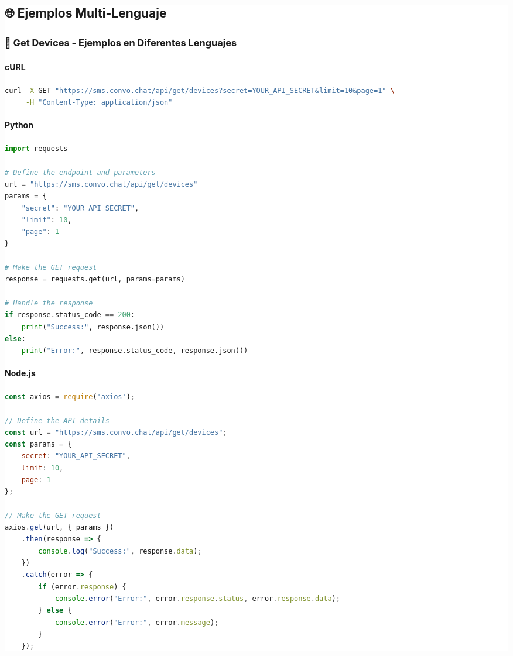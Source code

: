 ## 🌐 Ejemplos Multi-Lenguaje

### 📱 Get Devices - Ejemplos en Diferentes Lenguajes

#### cURL
```bash
curl -X GET "https://sms.convo.chat/api/get/devices?secret=YOUR_API_SECRET&limit=10&page=1" \
     -H "Content-Type: application/json"
```

#### Python
```python
import requests

# Define the endpoint and parameters
url = "https://sms.convo.chat/api/get/devices"
params = {
    "secret": "YOUR_API_SECRET",
    "limit": 10,
    "page": 1
}

# Make the GET request
response = requests.get(url, params=params)

# Handle the response
if response.status_code == 200:
    print("Success:", response.json())
else:
    print("Error:", response.status_code, response.json())
```

#### Node.js
```javascript
const axios = require('axios');

// Define the API details
const url = "https://sms.convo.chat/api/get/devices";
const params = {
    secret: "YOUR_API_SECRET",
    limit: 10,
    page: 1
};

// Make the GET request
axios.get(url, { params })
    .then(response => {
        console.log("Success:", response.data);
    })
    .catch(error => {
        if (error.response) {
            console.error("Error:", error.response.status, error.response.data);
        } else {
            console.error("Error:", error.message);
        }
    });
```
